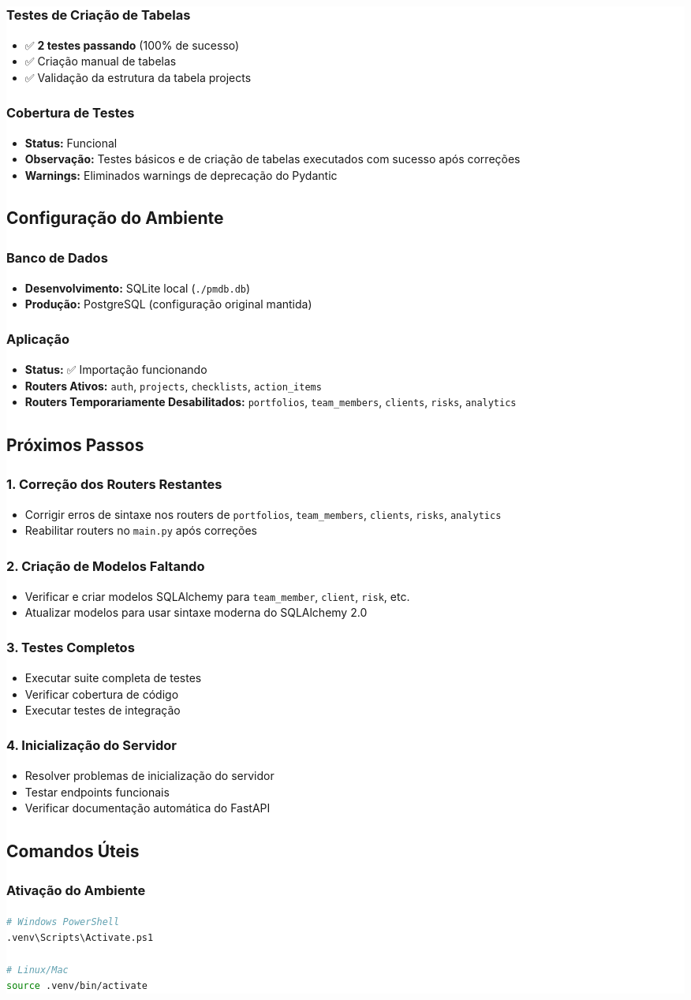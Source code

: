 ### Testes de Criação de Tabelas
- ✅ **2 testes passando** (100% de sucesso)
- ✅ Criação manual de tabelas
- ✅ Validação da estrutura da tabela projects

### Cobertura de Testes
- **Status:** Funcional
- **Observação:** Testes básicos e de criação de tabelas executados com sucesso após correções
- **Warnings:** Eliminados warnings de deprecação do Pydantic

## Configuração do Ambiente

### Banco de Dados
- **Desenvolvimento:** SQLite local (`./pmdb.db`)
- **Produção:** PostgreSQL (configuração original mantida)

### Aplicação
- **Status:** ✅ Importação funcionando
- **Routers Ativos:** `auth`, `projects`, `checklists`, `action_items`
- **Routers Temporariamente Desabilitados:** `portfolios`, `team_members`, `clients`, `risks`, `analytics`

## Próximos Passos

### 1. Correção dos Routers Restantes
- Corrigir erros de sintaxe nos routers de `portfolios`, `team_members`, `clients`, `risks`, `analytics`
- Reabilitar routers no `main.py` após correções

### 2. Criação de Modelos Faltando
- Verificar e criar modelos SQLAlchemy para `team_member`, `client`, `risk`, etc.
- Atualizar modelos para usar sintaxe moderna do SQLAlchemy 2.0

### 3. Testes Completos
- Executar suite completa de testes
- Verificar cobertura de código
- Executar testes de integração

### 4. Inicialização do Servidor
- Resolver problemas de inicialização do servidor
- Testar endpoints funcionais
- Verificar documentação automática do FastAPI

## Comandos Úteis

### Ativação do Ambiente
```bash
# Windows PowerShell
.venv\Scripts\Activate.ps1

# Linux/Mac
source .venv/bin/activate
```
